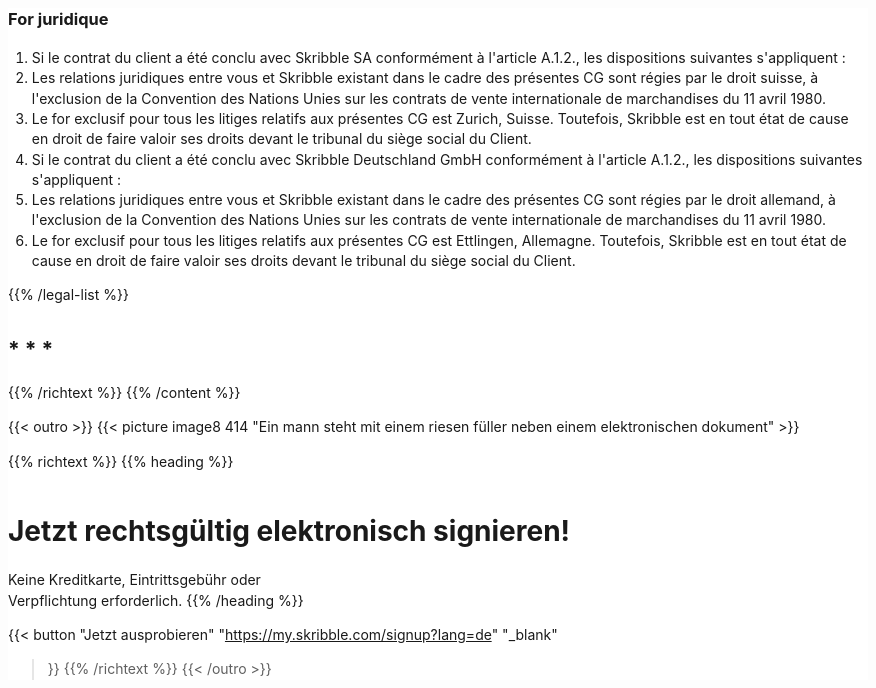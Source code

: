### For juridique
1. Si le contrat du client a été conclu avec Skribble SA conformément à l'article A.1.2., les dispositions suivantes s'appliquent :
  1. Les relations juridiques entre vous et Skribble existant dans le cadre des présentes CG sont régies par le droit suisse, à l'exclusion de la Convention des Nations Unies sur les contrats de vente internationale de marchandises du 11 avril 1980.
  2. Le for exclusif pour tous les litiges relatifs aux présentes CG est Zurich, Suisse. Toutefois, Skribble est en tout état de cause en droit de faire valoir ses droits devant le tribunal du siège social du Client.
2. Si le contrat du client a été conclu avec Skribble Deutschland GmbH conformément à l'article A.1.2., les dispositions suivantes s'appliquent :
  1. Les relations juridiques entre vous et Skribble existant dans le cadre des présentes CG sont régies par le droit allemand, à l'exclusion de la Convention des Nations Unies sur les contrats de vente internationale de marchandises du 11 avril 1980.
  2. Le for exclusif pour tous les litiges relatifs aux présentes CG est Ettlingen, Allemagne. Toutefois, Skribble est en tout état de cause en droit de faire valoir ses droits devant le tribunal du siège social du Client.

{{% /legal-list %}}
## * * *

{{% /richtext %}}
{{% /content %}}

[//]: # (--------------------------------------------------------------------------------------------------------------)

{{< outro >}}
{{< picture image8 414 "Ein mann steht mit einem riesen füller neben einem elektronischen dokument" >}}

{{% richtext %}}
{{% heading %}}
# Jetzt rechtsgültig elektronisch signieren!
Keine Kreditkarte, Eintrittsgebühr oder <br class="hide-for-mobile">Verpflichtung erforderlich.
{{% /heading %}}

{{< button
  "Jetzt ausprobieren"
  "https://my.skribble.com/signup?lang=de"
  "_blank"
>}}
{{% /richtext %}}
{{< /outro >}}
